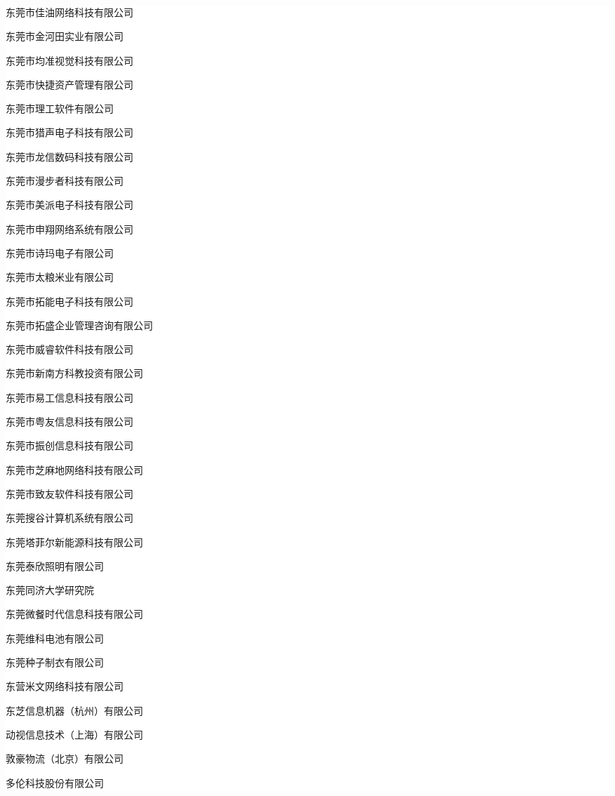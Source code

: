 东莞市佳油网络科技有限公司

东莞市金河田实业有限公司

东莞市均准视觉科技有限公司

东莞市快捷资产管理有限公司

东莞市理工软件有限公司

东莞市猎声电子科技有限公司

东莞市龙信数码科技有限公司

东莞市漫步者科技有限公司

东莞市美派电子科技有限公司

东莞市申翔网络系统有限公司

东莞市诗玛电子有限公司

东莞市太粮米业有限公司

东莞市拓能电子科技有限公司

东莞市拓盛企业管理咨询有限公司

东莞市威睿软件科技有限公司

东莞市新南方科教投资有限公司

东莞市易工信息科技有限公司

东莞市粤友信息科技有限公司

东莞市振创信息科技有限公司

东莞市芝麻地网络科技有限公司

东莞市致友软件科技有限公司

东莞搜谷计算机系统有限公司

东莞塔菲尔新能源科技有限公司

东莞泰欣照明有限公司

东莞同济大学研究院

东莞微餐时代信息科技有限公司

东莞维科电池有限公司

东莞种子制衣有限公司

东营米文网络科技有限公司

东芝信息机器（杭州）有限公司

动视信息技术（上海）有限公司

敦豪物流（北京）有限公司

多伦科技股份有限公司
